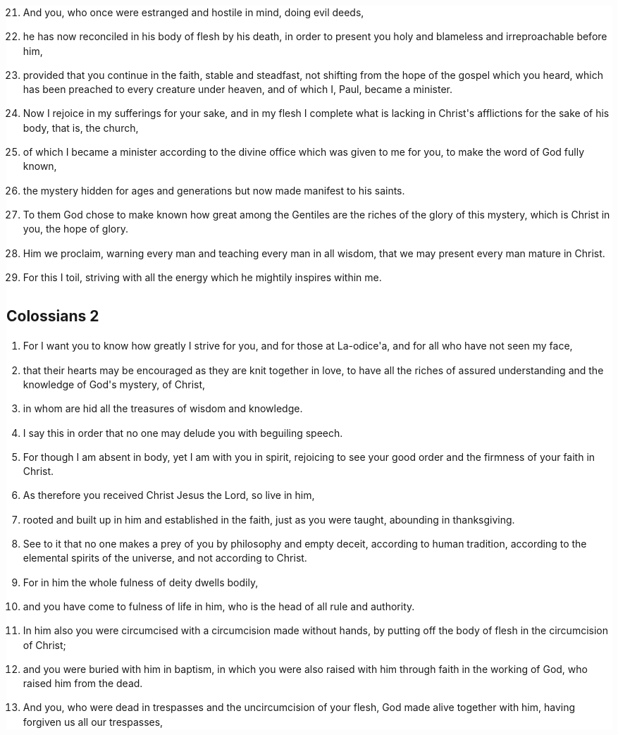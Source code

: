 21. And you, who once were estranged and hostile in mind, doing evil deeds,

22. he has now reconciled in his body of flesh by his death, in order to present you holy and blameless and irreproachable before him,

23. provided that you continue in the faith, stable and steadfast, not shifting from the hope of the gospel which you heard, which has been preached to every creature under heaven, and of which I, Paul, became a minister.

24. Now I rejoice in my sufferings for your sake, and in my flesh I complete what is lacking in Christ's afflictions for the sake of his body, that is, the church,

25. of which I became a minister according to the divine office which was given to me for you, to make the word of God fully known,

26. the mystery hidden for ages and generations but now made manifest to his saints.

27. To them God chose to make known how great among the Gentiles are the riches of the glory of this mystery, which is Christ in you, the hope of glory.

28. Him we proclaim, warning every man and teaching every man in all wisdom, that we may present every man mature in Christ.

29. For this I toil, striving with all the energy which he mightily inspires within me.

## Colossians 2

1. For I want you to know how greatly I strive for you, and for those at La-odice'a, and for all who have not seen my face,

2. that their hearts may be encouraged as they are knit together in love, to have all the riches of assured understanding and the knowledge of God's mystery, of Christ,

3. in whom are hid all the treasures of wisdom and knowledge.

4. I say this in order that no one may delude you with beguiling speech.

5. For though I am absent in body, yet I am with you in spirit, rejoicing to see your good order and the firmness of your faith in Christ.

6. As therefore you received Christ Jesus the Lord, so live in him,

7. rooted and built up in him and established in the faith, just as you were taught, abounding in thanksgiving.

8. See to it that no one makes a prey of you by philosophy and empty deceit, according to human tradition, according to the elemental spirits of the universe, and not according to Christ.

9. For in him the whole fulness of deity dwells bodily,

10. and you have come to fulness of life in him, who is the head of all rule and authority.

11. In him also you were circumcised with a circumcision made without hands, by putting off the body of flesh in the circumcision of Christ;

12. and you were buried with him in baptism, in which you were also raised with him through faith in the working of God, who raised him from the dead.

13. And you, who were dead in trespasses and the uncircumcision of your flesh, God made alive together with him, having forgiven us all our trespasses,
